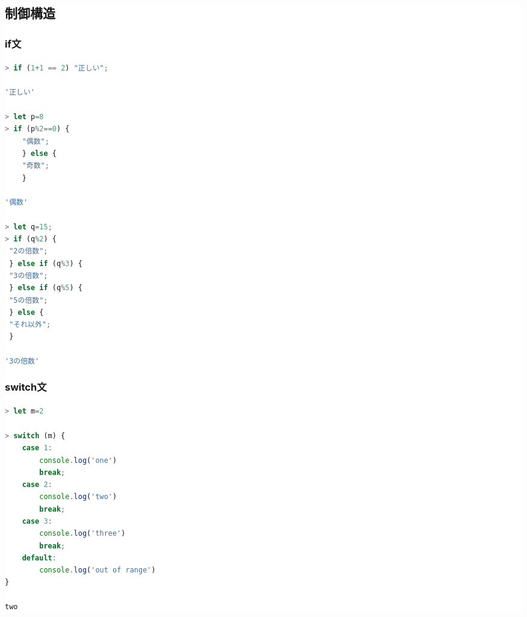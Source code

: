 
## <a id="controle"> </a>制御構造

### if文

```js
> if (1+1 == 2) "正しい";

'正しい'

> let p=8
> if (p%2==0) {
    "偶数";
    } else {
    "奇数";
    }
    
'偶数'

> let q=15;
> if (q%2) {
 "2の倍数";
 } else if (q%3) {
 "3の倍数";
 } else if (q%5) {
 "5の倍数";
 } else {
 "それ以外";
 }
 
'3の倍数'
```

### switch文

```js
> let m=2

> switch (m) {
    case 1:
        console.log('one')
        break;
    case 2:
        console.log('two')
        break;
    case 3:
        console.log('three')
        break;
    default:
        console.log('out of range')
}

two
```
